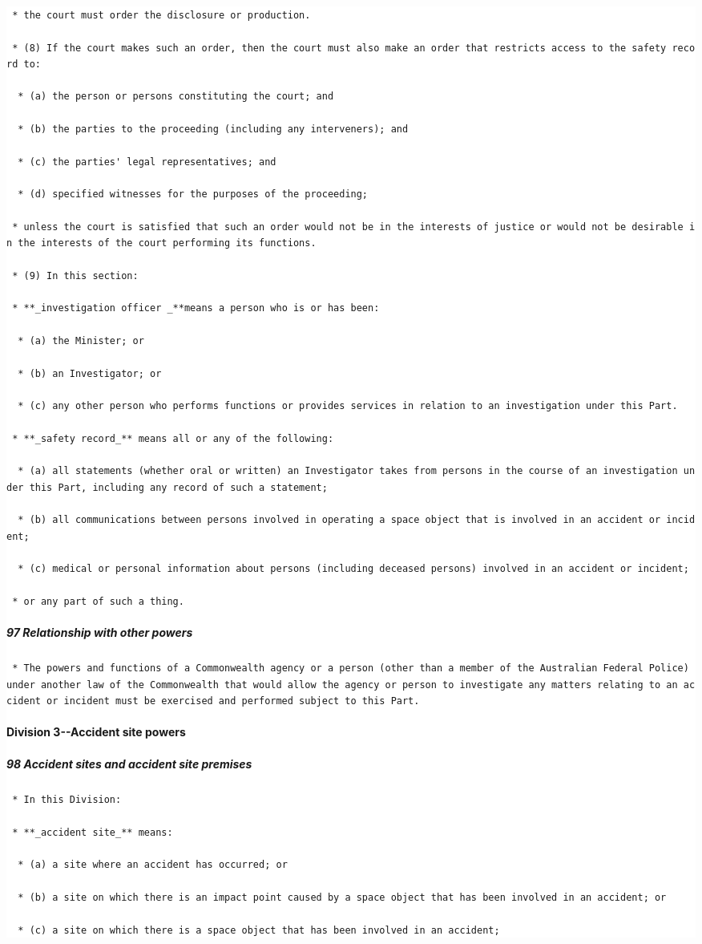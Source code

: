      * the court must order the disclosure or production.

     * (8) If the court makes such an order, then the court must also make an order that restricts access to the safety record to:

      * (a) the person or persons constituting the court; and

      * (b) the parties to the proceeding (including any interveners); and

      * (c) the parties' legal representatives; and

      * (d) specified witnesses for the purposes of the proceeding;

     * unless the court is satisfied that such an order would not be in the interests of justice or would not be desirable in the interests of the court performing its functions.

     * (9) In this section:

     * **_investigation officer _**means a person who is or has been:

      * (a) the Minister; or

      * (b) an Investigator; or

      * (c) any other person who performs functions or provides services in relation to an investigation under this Part.

     * **_safety record_** means all or any of the following:

      * (a) all statements (whether oral or written) an Investigator takes from persons in the course of an investigation under this Part, including any record of such a statement;

      * (b) all communications between persons involved in operating a space object that is involved in an accident or incident;

      * (c) medical or personal information about persons (including deceased persons) involved in an accident or incident;

     * or any part of such a thing.

##### 97  Relationship with other powers

     * The powers and functions of a Commonwealth agency or a person (other than a member of the Australian Federal Police) under another law of the Commonwealth that would allow the agency or person to investigate any matters relating to an accident or incident must be exercised and performed subject to this Part.

#### Division 3--Accident site powers

##### 98  Accident sites and accident site premises

     * In this Division: 

     * **_accident site_** means:

      * (a) a site where an accident has occurred; or

      * (b) a site on which there is an impact point caused by a space object that has been involved in an accident; or

      * (c) a site on which there is a space object that has been involved in an accident;
